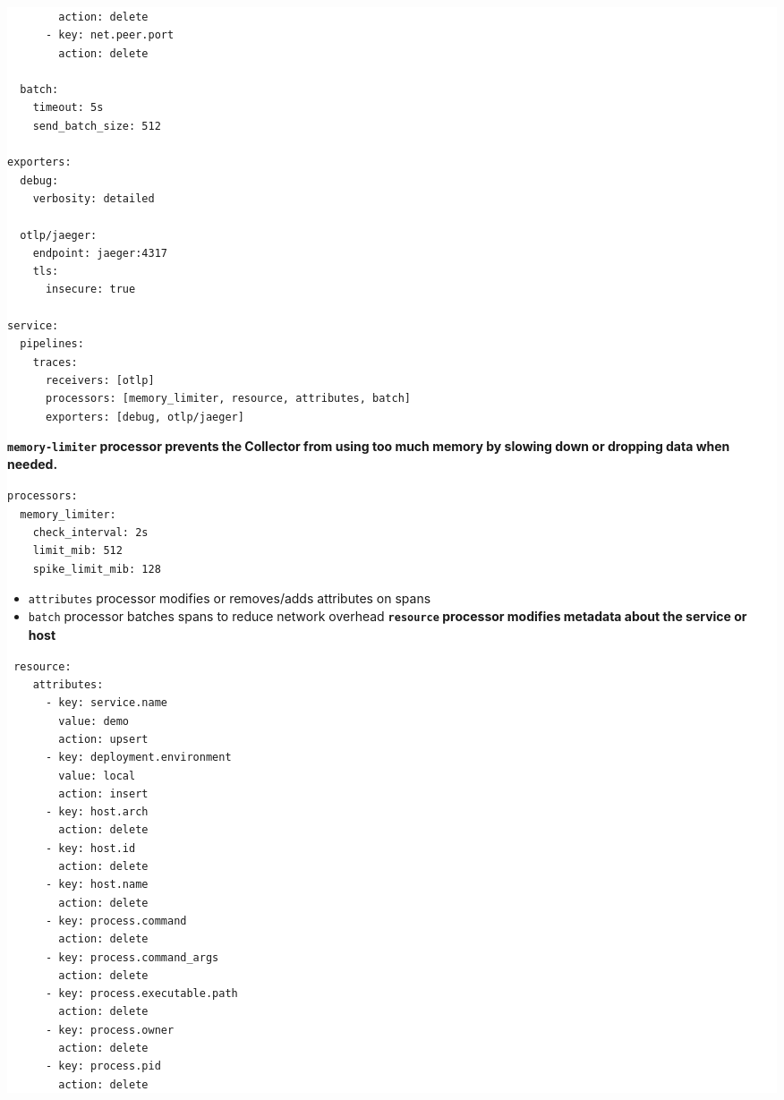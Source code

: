 ```
        action: delete
      - key: net.peer.port
        action: delete

  batch:
    timeout: 5s
    send_batch_size: 512

exporters:
  debug:
    verbosity: detailed

  otlp/jaeger:
    endpoint: jaeger:4317
    tls:
      insecure: true

service:
  pipelines:
    traces:
      receivers: [otlp]
      processors: [memory_limiter, resource, attributes, batch]
      exporters: [debug, otlp/jaeger]
```
**`memory-limiter` processor prevents the Collector from using too much memory by slowing down or dropping data when needed.**
```
processors:
  memory_limiter:
    check_interval: 2s
    limit_mib: 512
    spike_limit_mib: 128
```


- `attributes` processor modifies or removes/adds attributes on spans
- `batch` processor batches spans to reduce network overhead
**`resource` processor modifies metadata about the service or host**
```
 resource:
    attributes:
      - key: service.name
        value: demo
        action: upsert
      - key: deployment.environment
        value: local
        action: insert
      - key: host.arch
        action: delete
      - key: host.id
        action: delete
      - key: host.name
        action: delete  
      - key: process.command
        action: delete
      - key: process.command_args
        action: delete
      - key: process.executable.path
        action: delete
      - key: process.owner
        action: delete
      - key: process.pid
        action: delete

```